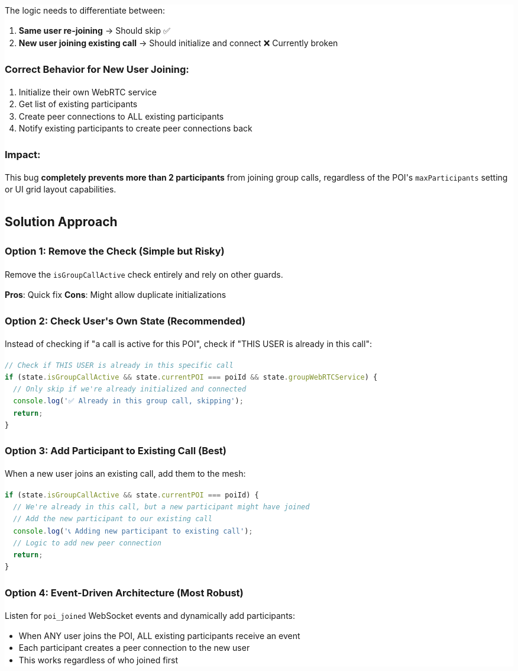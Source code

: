 The logic needs to differentiate between:
1. **Same user re-joining** → Should skip ✅
2. **New user joining existing call** → Should initialize and connect ❌ Currently broken

### Correct Behavior for New User Joining:

1. Initialize their own WebRTC service
2. Get list of existing participants  
3. Create peer connections to ALL existing participants
4. Notify existing participants to create peer connections back

### Impact:

This bug **completely prevents more than 2 participants** from joining group calls, regardless of the POI's `maxParticipants` setting or UI grid layout capabilities.

## Solution Approach

### Option 1: Remove the Check (Simple but Risky)
Remove the `isGroupCallActive` check entirely and rely on other guards.

**Pros**: Quick fix
**Cons**: Might allow duplicate initializations

### Option 2: Check User's Own State (Recommended)
Instead of checking if "a call is active for this POI", check if "THIS USER is already in this call":

```typescript
// Check if THIS USER is already in this specific call
if (state.isGroupCallActive && state.currentPOI === poiId && state.groupWebRTCService) {
  // Only skip if we're already initialized and connected
  console.log('✅ Already in this group call, skipping');
  return;
}
```

### Option 3: Add Participant to Existing Call (Best)
When a new user joins an existing call, add them to the mesh:

```typescript
if (state.isGroupCallActive && state.currentPOI === poiId) {
  // We're already in this call, but a new participant might have joined
  // Add the new participant to our existing call
  console.log('📞 Adding new participant to existing call');
  // Logic to add new peer connection
  return;
}
```

### Option 4: Event-Driven Architecture (Most Robust)
Listen for `poi_joined` WebSocket events and dynamically add participants:
- When ANY user joins the POI, ALL existing participants receive an event
- Each participant creates a peer connection to the new user
- This works regardless of who joined first
